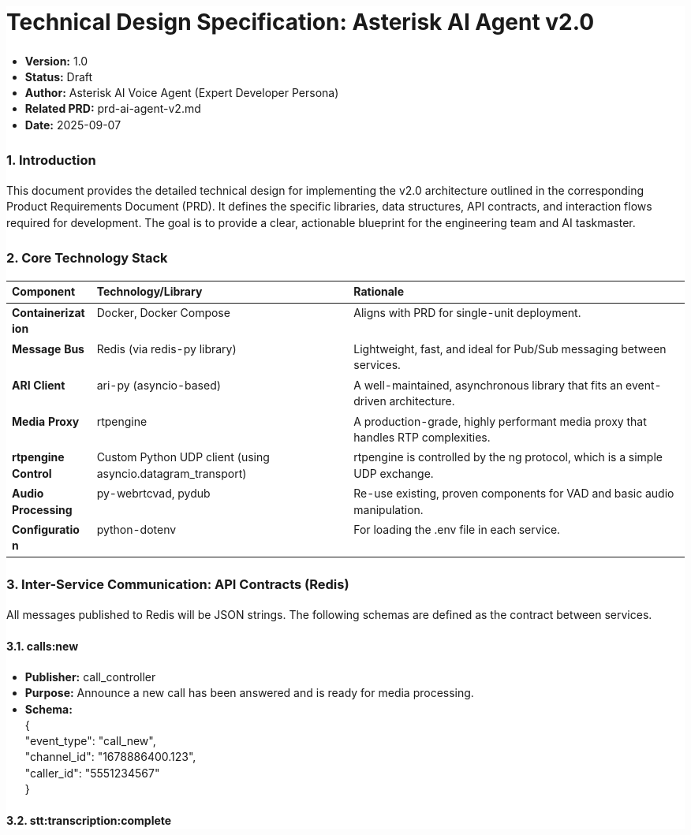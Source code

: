 # **Technical Design Specification: Asterisk AI Agent v2.0**

* **Version:** 1.0  
* **Status:** Draft  
* **Author:** Asterisk AI Voice Agent (Expert Developer Persona)  
* **Related PRD:** prd-ai-agent-v2.md  
* **Date:** 2025-09-07

### **1\. Introduction**

This document provides the detailed technical design for implementing the v2.0 architecture outlined in the corresponding Product Requirements Document (PRD). It defines the specific libraries, data structures, API contracts, and interaction flows required for development. The goal is to provide a clear, actionable blueprint for the engineering team and AI taskmaster.

### **2\. Core Technology Stack**

| Component | Technology/Library | Rationale |
| :---- | :---- | :---- |
| **Containerization** | Docker, Docker Compose | Aligns with PRD for single-unit deployment. |
| **Message Bus** | Redis (via redis-py library) | Lightweight, fast, and ideal for Pub/Sub messaging between services. |
| **ARI Client** | ari-py (asyncio-based) | A well-maintained, asynchronous library that fits an event-driven architecture. |
| **Media Proxy** | rtpengine | A production-grade, highly performant media proxy that handles RTP complexities. |
| **rtpengine Control** | Custom Python UDP client (using asyncio.datagram\_transport) | rtpengine is controlled by the ng protocol, which is a simple UDP exchange. |
| **Audio Processing** | py-webrtcvad, pydub | Re-use existing, proven components for VAD and basic audio manipulation. |
| **Configuration** | python-dotenv | For loading the .env file in each service. |

### **3\. Inter-Service Communication: API Contracts (Redis)**

All messages published to Redis will be JSON strings. The following schemas are defined as the contract between services.

#### **3.1. calls:new**

* **Publisher:** call\_controller  
* **Purpose:** Announce a new call has been answered and is ready for media processing.  
* **Schema:**  
  {  
    "event\_type": "call\_new",  
    "channel\_id": "1678886400.123",  
    "caller\_id": "5551234567"  
  }

#### **3.2. stt:transcription:complete**
